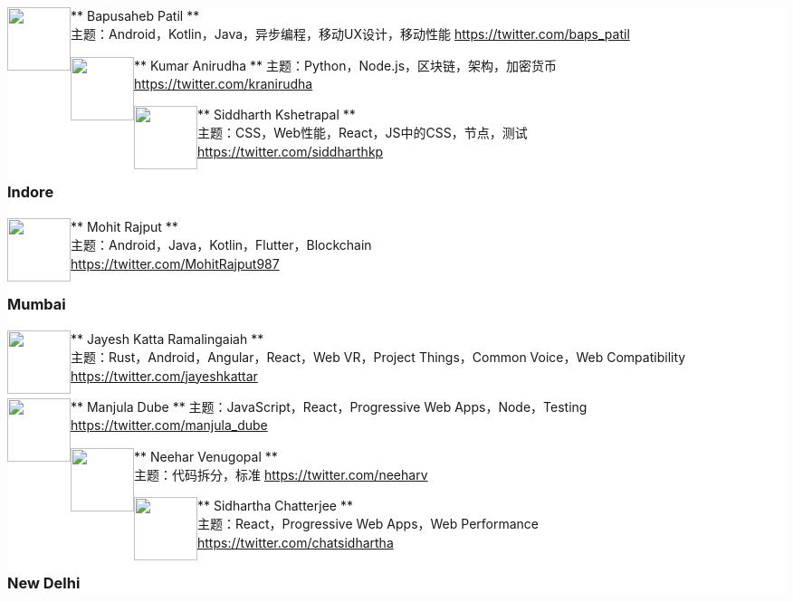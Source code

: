 <img src="https://twitter.com/baps_patil/profile_image?size=original" height="70px" width="70px" align="left" alt="" />

** Bapusaheb Patil ** \
主题：Android，Kotlin，Java，异步编程，移动UX设计，移动性能
https://twitter.com/baps_patil

<img src="https://twitter.com/kranirudha/profile_image?size=original" height="70px" width="70px" align="left" alt="" />

** Kumar Anirudha **
主题：Python，Node.js，区块链，架构，加密货币\
https://twitter.com/kranirudha

<img src="https://twitter.com/siddharthkp/profile_image?size=original" height="70px" width="70px" align="left" alt="" />

** Siddharth Kshetrapal ** \
主题：CSS，Web性能，React，JS中的CSS，节点，测试\
https://twitter.com/siddharthkp

### Indore

<img src="https://twitter.com/MohitRajput987/profile_image?size=original" height="70px" width="70px" align="left" alt="" />

** Mohit Rajput ** \
主题：Android，Java，Kotlin，Flutter，Blockchain \
https://twitter.com/MohitRajput987

### Mumbai

<img src="https://twitter.com/jayeshkattar/profile_image?size=original" height="70px" width="70px" align="left" alt="" />

** Jayesh Katta Ramalingaiah ** \
主题：Rust，Android，Angular，React，Web VR，Project Things，Common Voice，Web Compatibility \
https://twitter.com/jayeshkattar

<img src="https://twitter.com/manjula_dube/profile_image?size=original" height="70px" width="70px" align="left" alt="" />

** Manjula Dube **
主题：JavaScript，React，Progressive Web Apps，Node，Testing \
https://twitter.com/manjula_dube

<img src="https://twitter.com/neeharv/profile_image?size=original" height="70px" width="70px" align="left" alt="" />

** Neehar Venugopal ** \
主题：代码拆分，标准
https://twitter.com/neeharv

<img src="https://twitter.com/chatsidhartha/profile_image?size=original" height="70px" width="70px" align="left" alt="" />

** Sidhartha Chatterjee ** \
主题：React，Progressive Web Apps，Web Performance \
https://twitter.com/chatsidhartha

### New Delhi
